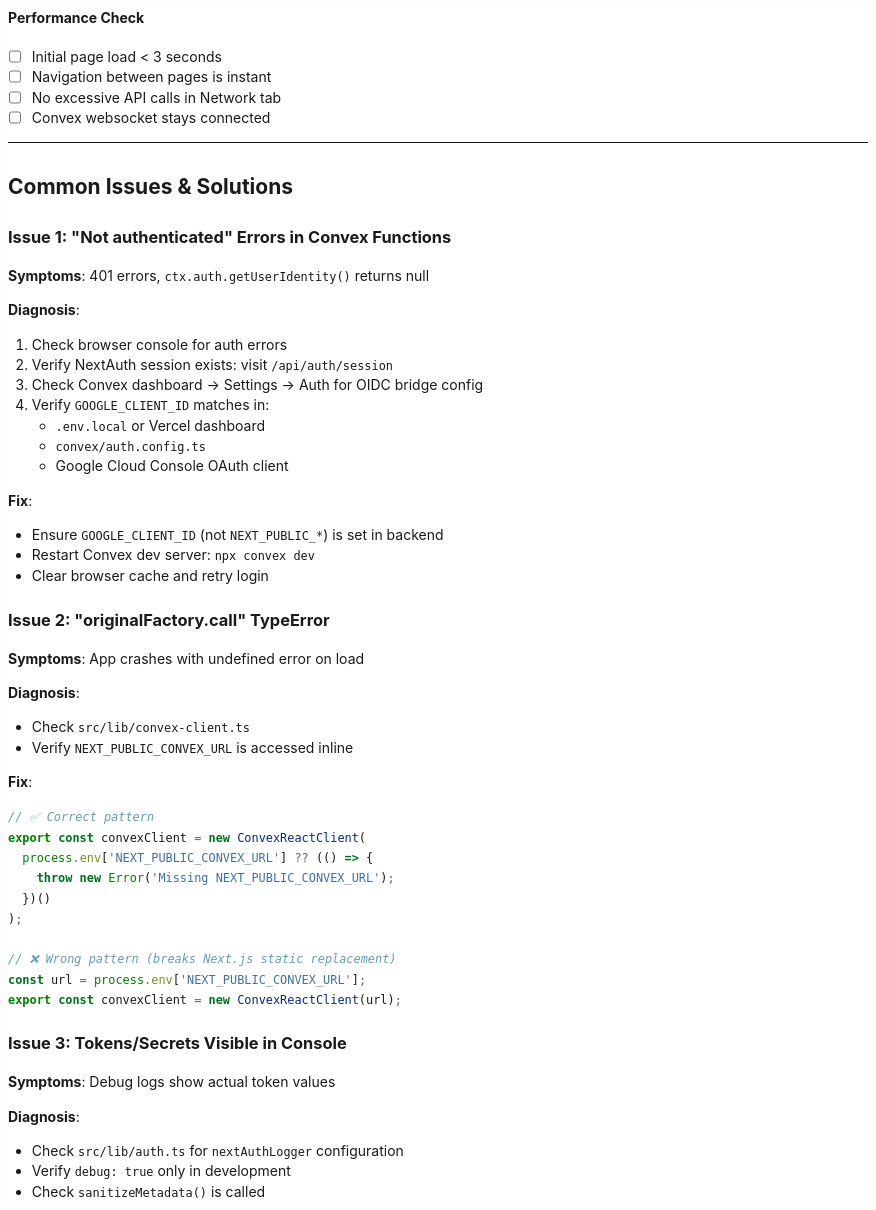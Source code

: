 #### Performance Check
- [ ] Initial page load < 3 seconds
- [ ] Navigation between pages is instant
- [ ] No excessive API calls in Network tab
- [ ] Convex websocket stays connected

---

## Common Issues & Solutions

### Issue 1: "Not authenticated" Errors in Convex Functions
**Symptoms**: 401 errors, `ctx.auth.getUserIdentity()` returns null

**Diagnosis**:
1. Check browser console for auth errors
2. Verify NextAuth session exists: visit `/api/auth/session`
3. Check Convex dashboard → Settings → Auth for OIDC bridge config
4. Verify `GOOGLE_CLIENT_ID` matches in:
   - `.env.local` or Vercel dashboard
   - `convex/auth.config.ts`
   - Google Cloud Console OAuth client

**Fix**:
- Ensure `GOOGLE_CLIENT_ID` (not `NEXT_PUBLIC_*`) is set in backend
- Restart Convex dev server: `npx convex dev`
- Clear browser cache and retry login

### Issue 2: "originalFactory.call" TypeError
**Symptoms**: App crashes with undefined error on load

**Diagnosis**:
- Check `src/lib/convex-client.ts`
- Verify `NEXT_PUBLIC_CONVEX_URL` is accessed inline

**Fix**:
```typescript
// ✅ Correct pattern
export const convexClient = new ConvexReactClient(
  process.env['NEXT_PUBLIC_CONVEX_URL'] ?? (() => {
    throw new Error('Missing NEXT_PUBLIC_CONVEX_URL');
  })()
);

// ❌ Wrong pattern (breaks Next.js static replacement)
const url = process.env['NEXT_PUBLIC_CONVEX_URL'];
export const convexClient = new ConvexReactClient(url);
```

### Issue 3: Tokens/Secrets Visible in Console
**Symptoms**: Debug logs show actual token values

**Diagnosis**:
- Check `src/lib/auth.ts` for `nextAuthLogger` configuration
- Verify `debug: true` only in development
- Check `sanitizeMetadata()` is called
